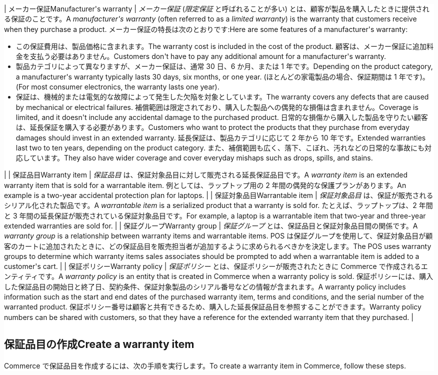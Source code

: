 | <span data-ttu-id="06c03-130">メーカー保証</span><span class="sxs-lookup"><span data-stu-id="06c03-130">Manufacturer's warranty</span></span> | <span data-ttu-id="06c03-131">*メーカー保証* (*限定保証* と呼ばれることが多い) とは、顧客が製品を購入したときに提供される保証のことです。</span><span class="sxs-lookup"><span data-stu-id="06c03-131">A *manufacturer's warranty* (often referred to as a *limited warranty*) is the warranty that customers receive when they purchase a product.</span></span> <span data-ttu-id="06c03-132">メーカー保証の特長は次のとおりです:</span><span class="sxs-lookup"><span data-stu-id="06c03-132">Here are some features of a manufacturer's warranty:</span></span><ul><li><span data-ttu-id="06c03-133">この保証費用は、製品価格に含まれます。</span><span class="sxs-lookup"><span data-stu-id="06c03-133">The warranty cost is included in the cost of the product.</span></span> <span data-ttu-id="06c03-134">顧客は、メーカー保証に追加料金を支払う必要はありません。</span><span class="sxs-lookup"><span data-stu-id="06c03-134">Customers don't have to pay any additional amount for a manufacturer's warranty.</span></span></li><li><span data-ttu-id="06c03-135">製品カテゴリによって異なりますが、メーカー保証は、通常 30 日、6 か月、または 1 年です。</span><span class="sxs-lookup"><span data-stu-id="06c03-135">Depending on the product category, a manufacturer's warranty typically lasts 30 days, six months, or one year.</span></span> <span data-ttu-id="06c03-136">(ほとんどの家電製品の場合、保証期間は 1 年です)。</span><span class="sxs-lookup"><span data-stu-id="06c03-136">(For most consumer electronics, the warranty lasts one year).</span></span></li><li><span data-ttu-id="06c03-137">保証は、機械的または電気的な故障によって発生した欠陥を対象としています。</span><span class="sxs-lookup"><span data-stu-id="06c03-137">The warranty covers any defects that are caused by mechanical or electrical failures.</span></span> <span data-ttu-id="06c03-138">補償範囲は限定されており、購入した製品への偶発的な損傷は含まれません。</span><span class="sxs-lookup"><span data-stu-id="06c03-138">Coverage is limited, and it doesn't include any accidental damage to the purchased product.</span></span> <span data-ttu-id="06c03-139">日常的な損傷から購入した製品を守りたい顧客は、延長保証を購入する必要があります。</span><span class="sxs-lookup"><span data-stu-id="06c03-139">Customers who want to protect the products that they purchase from everyday damages should invest in an extended warranty.</span></span> <span data-ttu-id="06c03-140">延長保証は、製品カテゴリに応じて 2 年から 10 年です。</span><span class="sxs-lookup"><span data-stu-id="06c03-140">Extended warranties last two to ten years, depending on the product category.</span></span> <span data-ttu-id="06c03-141">また、補償範囲も広く、落下、こぼれ、汚れなどの日常的な事故にも対応しています。</span><span class="sxs-lookup"><span data-stu-id="06c03-141">They also have wider coverage and cover everyday mishaps such as drops, spills, and stains.</span></span></li></ul> |
| <span data-ttu-id="06c03-142">保証品目</span><span class="sxs-lookup"><span data-stu-id="06c03-142">Warranty item</span></span> | <span data-ttu-id="06c03-143">*保証品目* は、保証対象品目に対して販売される延長保証品目です。</span><span class="sxs-lookup"><span data-stu-id="06c03-143">A *warranty item* is an extended warranty item that is sold for a warrantable item.</span></span> <span data-ttu-id="06c03-144">例としては、ラップトップ用の 2 年間の偶発的な保護プランがあります。</span><span class="sxs-lookup"><span data-stu-id="06c03-144">An example is a two-year accidental protection plan for laptops.</span></span> |
| <span data-ttu-id="06c03-145">保証対象品目</span><span class="sxs-lookup"><span data-stu-id="06c03-145">Warrantable item</span></span> | <span data-ttu-id="06c03-146">*保証対象品目* は、保証が販売されるシリアル化された製品です。</span><span class="sxs-lookup"><span data-stu-id="06c03-146">A *warrantable item* is a serialized product that a warranty is sold for.</span></span> <span data-ttu-id="06c03-147">たとえば、ラップトップは、2 年間と 3 年間の延長保証が販売されている保証対象品目です。</span><span class="sxs-lookup"><span data-stu-id="06c03-147">For example, a laptop is a warrantable item that two-year and three-year extended warranties are sold for.</span></span> |
| <span data-ttu-id="06c03-148">保証グループ</span><span class="sxs-lookup"><span data-stu-id="06c03-148">Warranty group</span></span> | <span data-ttu-id="06c03-149">*保証グループ* とは、保証品目と保証対象品目間の関係です。</span><span class="sxs-lookup"><span data-stu-id="06c03-149">A *warranty group* is a relationship between warranty items and warrantable items.</span></span> <span data-ttu-id="06c03-150">POS は保証グループを使用して、保証対象品目が顧客のカートに追加されたときに、どの保証品目を販売担当者が追加するように求められるべきかを決定します。</span><span class="sxs-lookup"><span data-stu-id="06c03-150">The POS uses warranty groups to determine which warranty items sales associates should be prompted to add when a warrantable item is added to a customer's cart.</span></span> |
| <span data-ttu-id="06c03-151">保証ポリシー</span><span class="sxs-lookup"><span data-stu-id="06c03-151">Warranty policy</span></span> | <span data-ttu-id="06c03-152">*保証ポリシー* とは、保証ポリシーが販売されたときに Commerce で作成されるエンティティです。</span><span class="sxs-lookup"><span data-stu-id="06c03-152">A *warranty policy* is an entity that is created in Commerce when a warranty policy is sold.</span></span> <span data-ttu-id="06c03-153">保証ポリシーには、購入した保証品目の開始日と終了日、契約条件、保証対象製品のシリアル番号などの情報が含まれます。</span><span class="sxs-lookup"><span data-stu-id="06c03-153">A warranty policy includes information such as the start and end dates of the purchased warranty item, terms and conditions, and the serial number of the warranted product.</span></span> <span data-ttu-id="06c03-154">保証ポリシー番号は顧客と共有できるため、購入した延長保証品目を参照することができます。</span><span class="sxs-lookup"><span data-stu-id="06c03-154">Warranty policy numbers can be shared with customers, so that they have a reference for the extended warranty item that they purchased.</span></span> |

## <a name="create-a-warranty-item"></a><span data-ttu-id="06c03-155">保証品目の作成</span><span class="sxs-lookup"><span data-stu-id="06c03-155">Create a warranty item</span></span>

<span data-ttu-id="06c03-156">Commerce で保証品目を作成するには、次の手順を実行します。</span><span class="sxs-lookup"><span data-stu-id="06c03-156">To create a warranty item in Commerce, follow these steps.</span></span>
